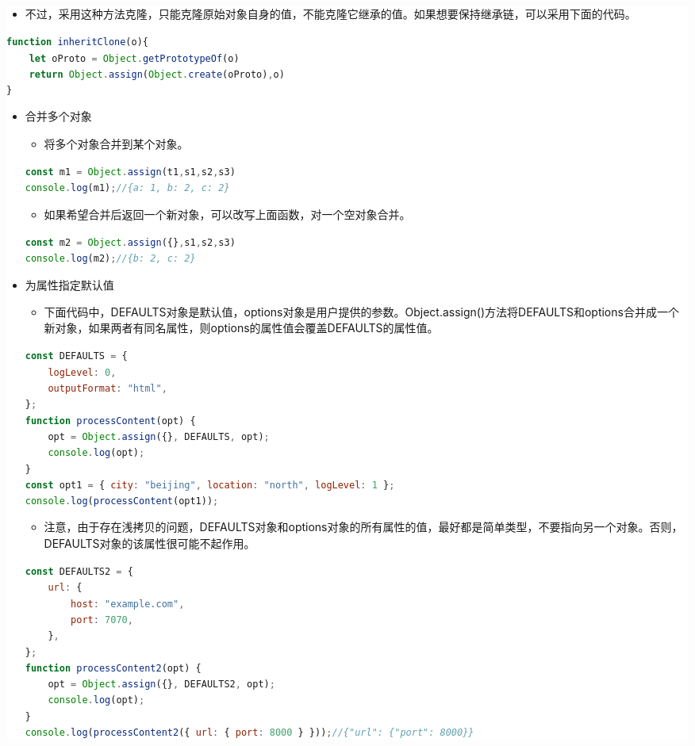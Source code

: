   - 不过，采用这种方法克隆，只能克隆原始对象自身的值，不能克隆它继承的值。如果想要保持继承链，可以采用下面的代码。

  ```js
  function inheritClone(o){
      let oProto = Object.getPrototypeOf(o)
      return Object.assign(Object.create(oProto),o)
  }
  ```

- 合并多个对象

  - 将多个对象合并到某个对象。

  ```js
  const m1 = Object.assign(t1,s1,s2,s3)
  console.log(m1);//{a: 1, b: 2, c: 2}
  ```

  - 如果希望合并后返回一个新对象，可以改写上面函数，对一个空对象合并。

  ```js
  const m2 = Object.assign({},s1,s2,s3)
  console.log(m2);//{b: 2, c: 2}
  ```

- 为属性指定默认值

  - 下面代码中，DEFAULTS对象是默认值，options对象是用户提供的参数。Object.assign()方法将DEFAULTS和options合并成一个新对象，如果两者有同名属性，则options的属性值会覆盖DEFAULTS的属性值。

  ```js
  const DEFAULTS = {
      logLevel: 0,
      outputFormat: "html",
  };
  function processContent(opt) {
      opt = Object.assign({}, DEFAULTS, opt);
      console.log(opt);
  }
  const opt1 = { city: "beijing", location: "north", logLevel: 1 };
  console.log(processContent(opt1));
  ```

  - 注意，由于存在浅拷贝的问题，DEFAULTS对象和options对象的所有属性的值，最好都是简单类型，不要指向另一个对象。否则，DEFAULTS对象的该属性很可能不起作用。

  ```js
  const DEFAULTS2 = {
      url: {
          host: "example.com",
          port: 7070,
      },
  };
  function processContent2(opt) {
      opt = Object.assign({}, DEFAULTS2, opt);
      console.log(opt);
  }
  console.log(processContent2({ url: { port: 8000 } }));//{"url": {"port": 8000}}
  ```
